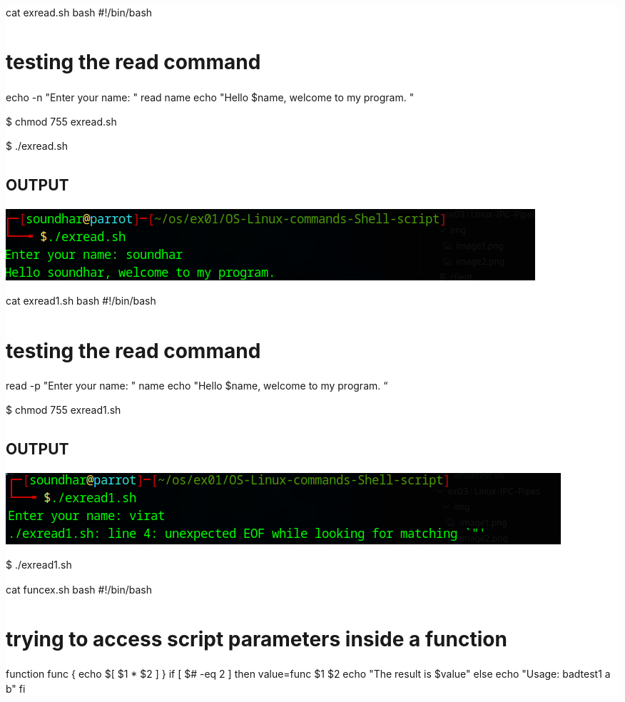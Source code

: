 cat exread.sh 
bash
#!/bin/bash
# testing the read command
echo -n "Enter your name: "
read name
echo "Hello $name, welcome to my program. "
 
 
$ chmod 755 exread.sh 
 
$ ./exread.sh 
## OUTPUT
![image](img/image67.png)


 cat exread1.sh
bash
#!/bin/bash
# testing the read command
read -p "Enter your name: " name
echo "Hello $name, welcome to my program. “
 
$ chmod 755 exread1.sh 

## OUTPUT
![img](img/image68.png)



$ ./exread1.sh 
 
cat funcex.sh
bash
#!/bin/bash
# trying to access script parameters inside a function
function func {
echo $[ $1 * $2 ]
}
if [ $# -eq 2 ]
then
value=func $1 $2
echo "The result is $value"
else
echo "Usage: badtest1 a b"
fi
